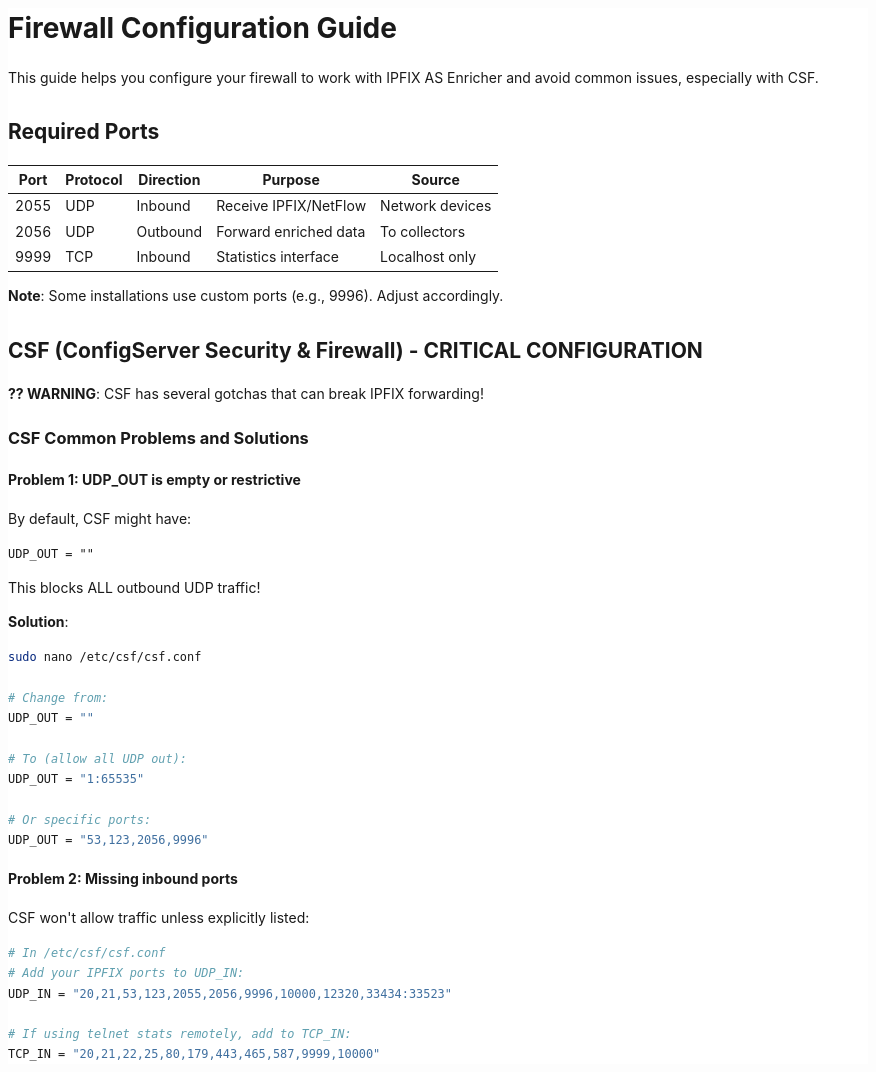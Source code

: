 # Firewall Configuration Guide

This guide helps you configure your firewall to work with IPFIX AS Enricher and avoid common issues, especially with CSF.

## Required Ports

| Port | Protocol | Direction | Purpose | Source |
|------|----------|-----------|---------|---------|
| 2055 | UDP | Inbound | Receive IPFIX/NetFlow | Network devices |
| 2056 | UDP | Outbound | Forward enriched data | To collectors |
| 9999 | TCP | Inbound | Statistics interface | Localhost only |

**Note**: Some installations use custom ports (e.g., 9996). Adjust accordingly.

## CSF (ConfigServer Security & Firewall) - CRITICAL CONFIGURATION

**?? WARNING**: CSF has several gotchas that can break IPFIX forwarding!

### CSF Common Problems and Solutions

#### Problem 1: UDP_OUT is empty or restrictive
By default, CSF might have:
```
UDP_OUT = ""
```
This blocks ALL outbound UDP traffic!

**Solution**:
```bash
sudo nano /etc/csf/csf.conf

# Change from:
UDP_OUT = ""

# To (allow all UDP out):
UDP_OUT = "1:65535"

# Or specific ports:
UDP_OUT = "53,123,2056,9996"
```

#### Problem 2: Missing inbound ports
CSF won't allow traffic unless explicitly listed:

```bash
# In /etc/csf/csf.conf
# Add your IPFIX ports to UDP_IN:
UDP_IN = "20,21,53,123,2055,2056,9996,10000,12320,33434:33523"

# If using telnet stats remotely, add to TCP_IN:
TCP_IN = "20,21,22,25,80,179,443,465,587,9999,10000"
```
